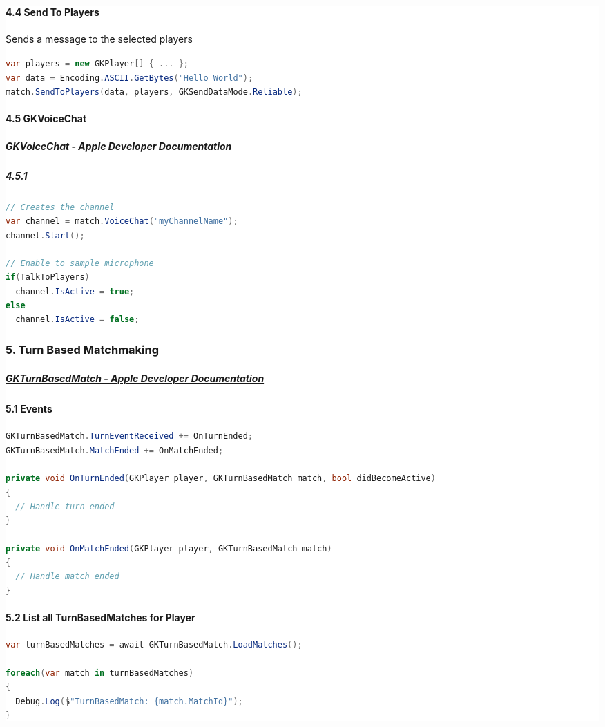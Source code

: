 #### 4.4 Send To Players
Sends a message to the selected players
```csharp
var players = new GKPlayer[] { ... };
var data = Encoding.ASCII.GetBytes("Hello World");
match.SendToPlayers(data, players, GKSendDataMode.Reliable);
```

#### 4.5 GKVoiceChat
##### [GKVoiceChat - Apple Developer Documentation](https://developer.apple.com/documentation/gamekit/gkvoicechat)

##### 4.5.1 
```csharp
// Creates the channel
var channel = match.VoiceChat("myChannelName");
channel.Start();

// Enable to sample microphone
if(TalkToPlayers)
  channel.IsActive = true;
else 
  channel.IsActive = false;
```

### 5. Turn Based Matchmaking
##### [GKTurnBasedMatch - Apple Developer Documentation](https://developer.apple.com/documentation/gamekit/gkturnbasedmatch)

#### 5.1 Events
```csharp
GKTurnBasedMatch.TurnEventReceived += OnTurnEnded;
GKTurnBasedMatch.MatchEnded += OnMatchEnded;

private void OnTurnEnded(GKPlayer player, GKTurnBasedMatch match, bool didBecomeActive)
{
  // Handle turn ended
}

private void OnMatchEnded(GKPlayer player, GKTurnBasedMatch match)
{
  // Handle match ended
}
```

#### 5.2 List all TurnBasedMatches for Player
```csharp
var turnBasedMatches = await GKTurnBasedMatch.LoadMatches();

foreach(var match in turnBasedMatches)
{
  Debug.Log($"TurnBasedMatch: {match.MatchId}");
}
```
